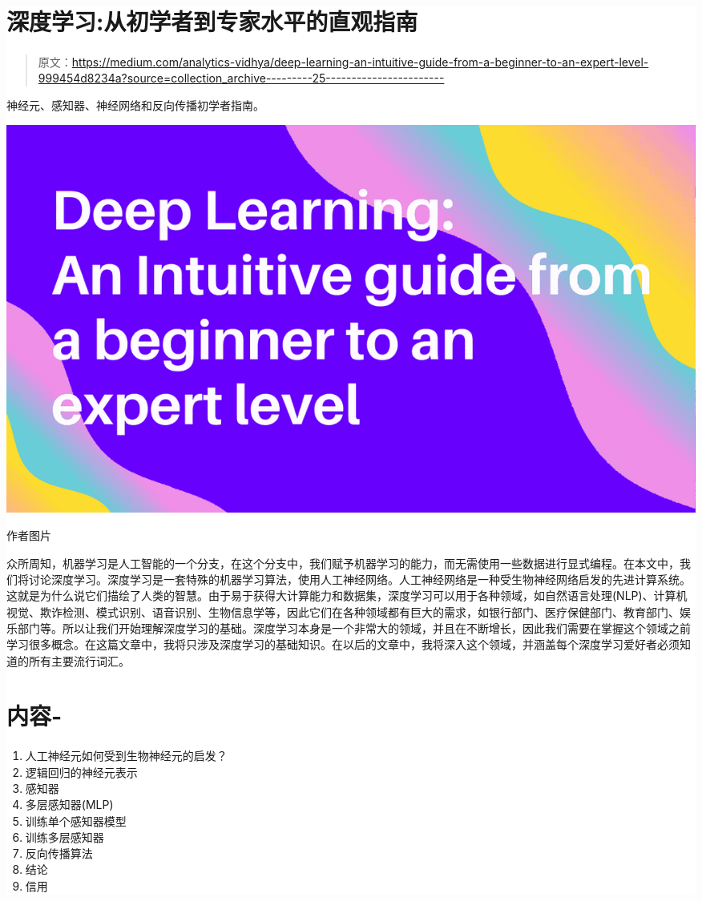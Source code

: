 # 深度学习:从初学者到专家水平的直观指南

> 原文：<https://medium.com/analytics-vidhya/deep-learning-an-intuitive-guide-from-a-beginner-to-an-expert-level-999454d8234a?source=collection_archive---------25----------------------->

神经元、感知器、神经网络和反向传播初学者指南。

![](img/bb5982a32d343b26439f301d928f897f.png)

作者图片

众所周知，机器学习是人工智能的一个分支，在这个分支中，我们赋予机器学习的能力，而无需使用一些数据进行显式编程。在本文中，我们将讨论深度学习。深度学习是一套特殊的机器学习算法，使用人工神经网络。人工神经网络是一种受生物神经网络启发的先进计算系统。这就是为什么说它们描绘了人类的智慧。由于易于获得大计算能力和数据集，深度学习可以用于各种领域，如自然语言处理(NLP)、计算机视觉、欺诈检测、模式识别、语音识别、生物信息学等，因此它们在各种领域都有巨大的需求，如银行部门、医疗保健部门、教育部门、娱乐部门等。所以让我们开始理解深度学习的基础。深度学习本身是一个非常大的领域，并且在不断增长，因此我们需要在掌握这个领域之前学习很多概念。在这篇文章中，我将只涉及深度学习的基础知识。在以后的文章中，我将深入这个领域，并涵盖每个深度学习爱好者必须知道的所有主要流行词汇。

# 内容-

1.  人工神经元如何受到生物神经元的启发？
2.  逻辑回归的神经元表示
3.  感知器
4.  多层感知器(MLP)
5.  训练单个感知器模型
6.  训练多层感知器
7.  反向传播算法
8.  结论
9.  信用

